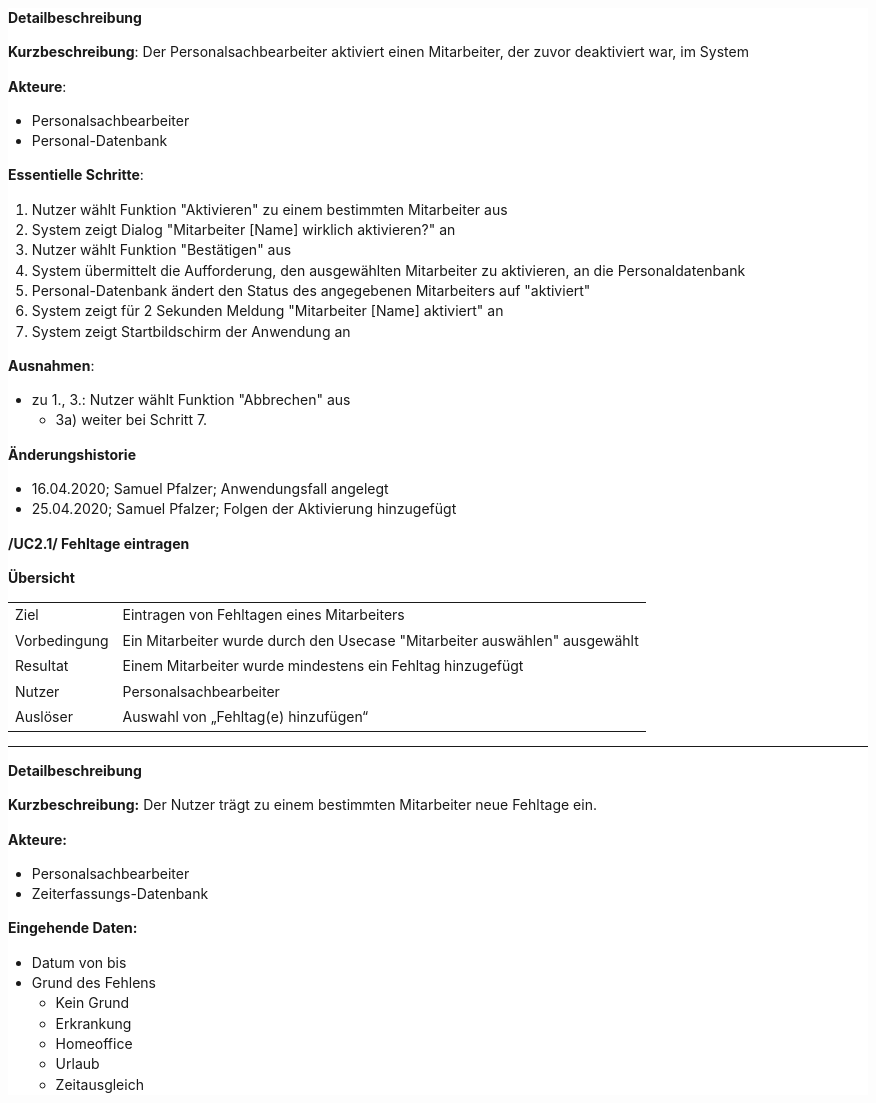 **Detailbeschreibung**

**Kurzbeschreibung**: Der Personalsachbearbeiter aktiviert einen Mitarbeiter, der zuvor deaktiviert war, im System

**Akteure**:
* Personalsachbearbeiter
* Personal-Datenbank

**Essentielle Schritte**:
1. Nutzer wählt Funktion "Aktivieren" zu einem bestimmten Mitarbeiter aus
2. System zeigt Dialog "Mitarbeiter \[Name\] wirklich aktivieren?" an
3. Nutzer wählt Funktion "Bestätigen" aus
4. System übermittelt die Aufforderung, den ausgewählten Mitarbeiter zu aktivieren, an die Personaldatenbank
5. Personal-Datenbank ändert den Status des angegebenen Mitarbeiters auf "aktiviert"
6. System zeigt für 2 Sekunden Meldung "Mitarbeiter \[Name\] aktiviert" an
7.  System zeigt Startbildschirm der Anwendung an

**Ausnahmen**:
* zu 1., 3.: Nutzer wählt Funktion "Abbrechen" aus
  * 3a) weiter bei Schritt 7.

**Änderungshistorie**
* 16.04.2020; Samuel Pfalzer; Anwendungsfall angelegt
* 25.04.2020; Samuel Pfalzer; Folgen der Aktivierung hinzugefügt


**/UC2.1/ Fehltage eintragen**

**Übersicht**

  |||
 ---------------|---------------------------------------------------------------
  Ziel          | Eintragen von Fehltagen eines Mitarbeiters
  Vorbedingung  | Ein Mitarbeiter wurde durch den Usecase "Mitarbeiter auswählen" ausgewählt
  Resultat      | Einem Mitarbeiter wurde mindestens ein Fehltag hinzugefügt
  Nutzer        | Personalsachbearbeiter
  Auslöser      | Auswahl von „Fehltag(e) hinzufügen“
  ------------------------------------------------------------------------------

**Detailbeschreibung**

**Kurzbeschreibung:** Der Nutzer trägt zu einem bestimmten Mitarbeiter neue Fehltage ein.

**Akteure:** 
  * Personalsachbearbeiter
  * Zeiterfassungs-Datenbank

**Eingehende Daten:** 

*	Datum von bis
*	Grund des Fehlens
    *	Kein Grund
    *	Erkrankung
    *	Homeoffice
    *	Urlaub
    * Zeitausgleich
